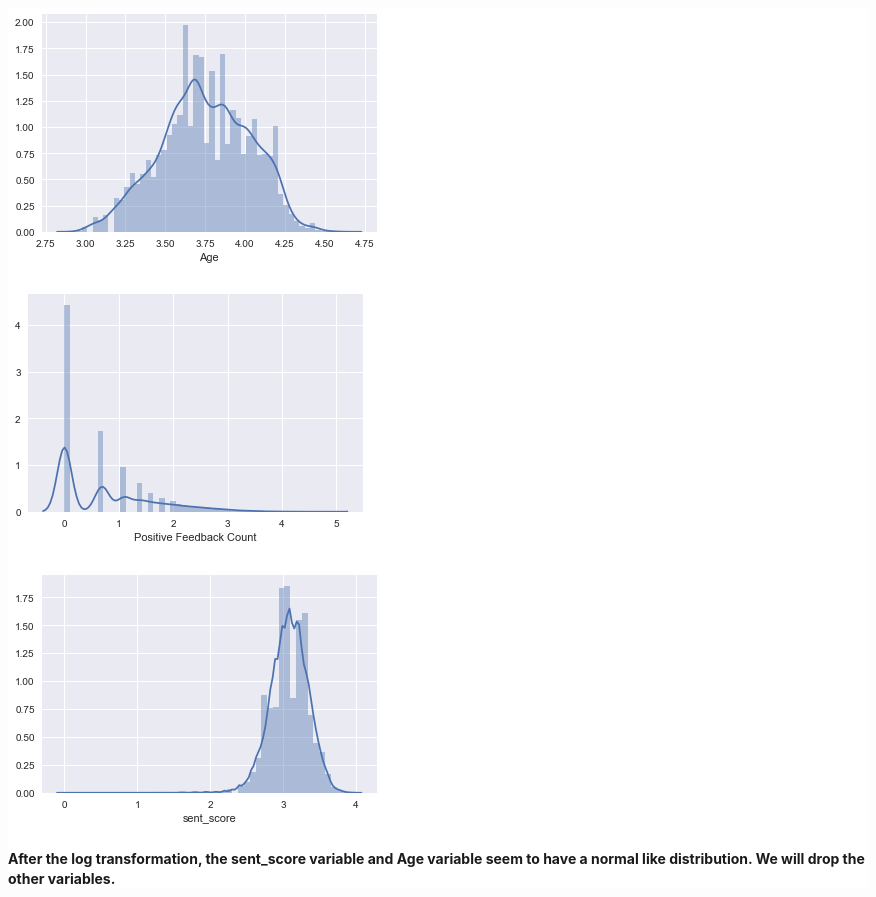 

![png](output_13_1.png)



![png](output_13_2.png)



![png](output_13_3.png)


**After the log  transformation, the sent_score variable and Age variable seem to have a normal like distribution. We will drop the other variables.**
